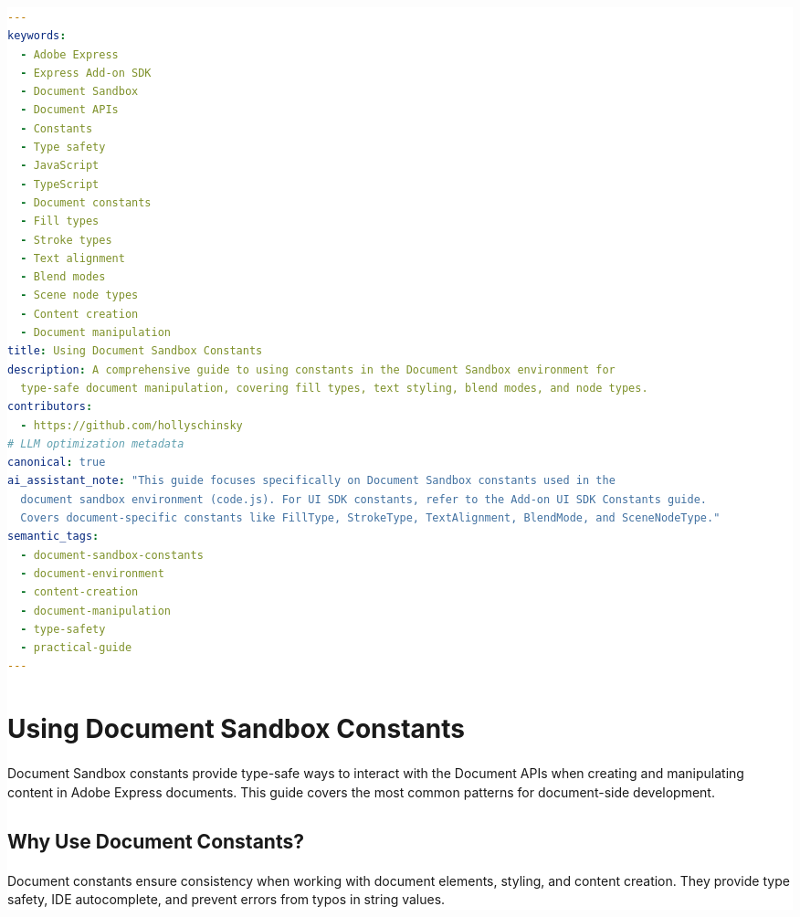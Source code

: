 ```yaml
---
keywords:
  - Adobe Express
  - Express Add-on SDK
  - Document Sandbox
  - Document APIs
  - Constants
  - Type safety
  - JavaScript
  - TypeScript
  - Document constants
  - Fill types
  - Stroke types
  - Text alignment
  - Blend modes
  - Scene node types
  - Content creation
  - Document manipulation
title: Using Document Sandbox Constants
description: A comprehensive guide to using constants in the Document Sandbox environment for 
  type-safe document manipulation, covering fill types, text styling, blend modes, and node types.
contributors:
  - https://github.com/hollyschinsky
# LLM optimization metadata
canonical: true
ai_assistant_note: "This guide focuses specifically on Document Sandbox constants used in the 
  document sandbox environment (code.js). For UI SDK constants, refer to the Add-on UI SDK Constants guide. 
  Covers document-specific constants like FillType, StrokeType, TextAlignment, BlendMode, and SceneNodeType."
semantic_tags:
  - document-sandbox-constants
  - document-environment
  - content-creation
  - document-manipulation
  - type-safety
  - practical-guide
---
```


# Using Document Sandbox Constants

Document Sandbox constants provide type-safe ways to interact with the Document APIs when creating and manipulating content in Adobe Express documents. This guide covers the most common patterns for document-side development.

## Why Use Document Constants?

Document constants ensure consistency when working with document elements, styling, and content creation. They provide type safety, IDE autocomplete, and prevent errors from typos in string values.
